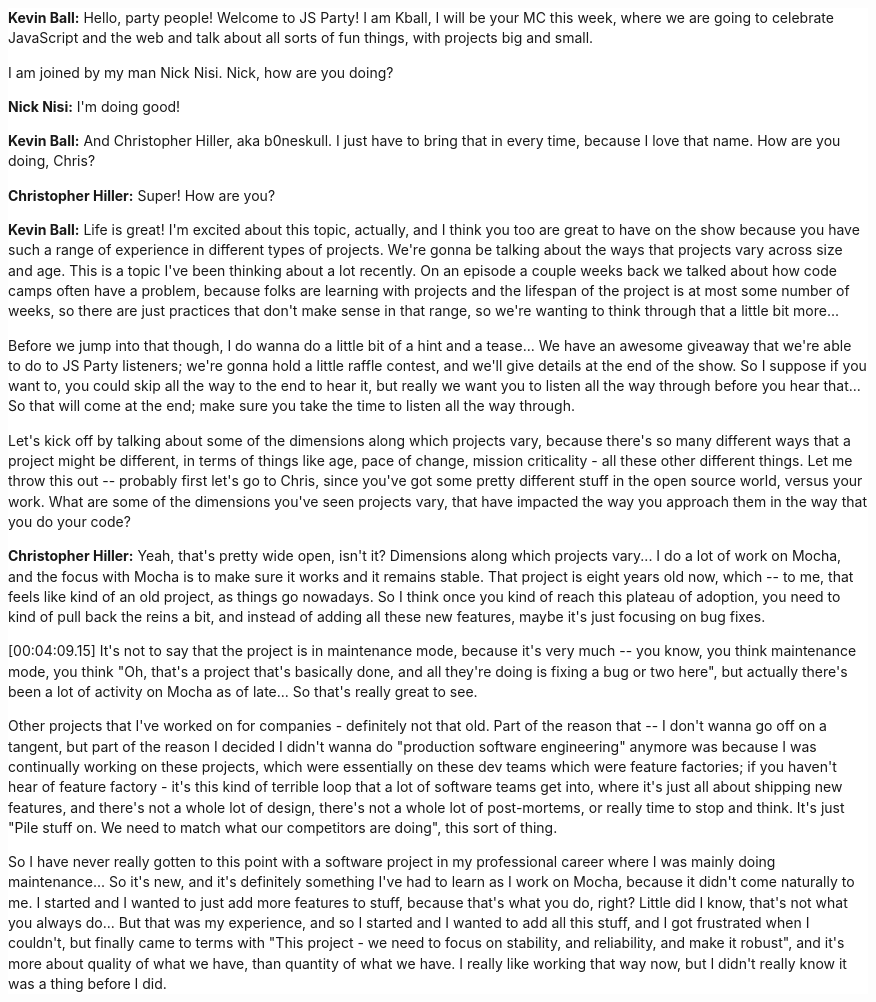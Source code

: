 **Kevin Ball:** Hello, party people! Welcome to JS Party! I am Kball, I will be your MC this week, where we are going to celebrate JavaScript and the web and talk about all sorts of fun things, with projects big and small.

I am joined by my man Nick Nisi. Nick, how are you doing?

**Nick Nisi:** I'm doing good!

**Kevin Ball:** And Christopher Hiller, aka b0neskull. I just have to bring that in every time, because I love that name. How are you doing, Chris?

**Christopher Hiller:** Super! How are you?

**Kevin Ball:** Life is great! I'm excited about this topic, actually, and I think you too are great to have on the show because you have such a range of experience in different types of projects. We're gonna be talking about the ways that projects vary across size and age. This is a topic I've been thinking about a lot recently. On an episode a couple weeks back we talked about how code camps often have a problem, because folks are learning with projects and the lifespan of the project is at most some number of weeks, so there are just practices that don't make sense in that range, so we're wanting to think through that a little bit more...

Before we jump into that though, I do wanna do a little bit of a hint and a tease... We have an awesome giveaway that we're able to do to JS Party listeners; we're gonna hold a little raffle contest, and we'll give details at the end of the show. So I suppose if you want to, you could skip all the way to the end to hear it, but really we want you to listen all the way through before you hear that... So that will come at the end; make sure you take the time to listen all the way through.

Let's kick off by talking about some of the dimensions along which projects vary, because there's so many different ways that a project might be different, in terms of things like age, pace of change, mission criticality - all these other different things. Let me throw this out -- probably first let's go to Chris, since you've got some pretty different stuff in the open source world, versus your work. What are some of the dimensions you've seen projects vary, that have impacted the way you approach them in the way that you do your code?

**Christopher Hiller:** Yeah, that's pretty wide open, isn't it? Dimensions along which projects vary... I do a lot of work on Mocha, and the focus with Mocha is to make sure it works and it remains stable. That project is eight years old now, which -- to me, that feels like kind of an old project, as things go nowadays. So I think once you kind of reach this plateau of adoption, you need to kind of pull back the reins a bit, and instead of adding all these new features, maybe it's just focusing on bug fixes.

\[00:04:09.15\] It's not to say that the project is in maintenance mode, because it's very much -- you know, you think maintenance mode, you think "Oh, that's a project that's basically done, and all they're doing is fixing a bug or two here", but actually there's been a lot of activity on Mocha as of late... So that's really great to see.

Other projects that I've worked on for companies - definitely not that old. Part of the reason that -- I don't wanna go off on a tangent, but part of the reason I decided I didn't wanna do "production software engineering" anymore was because I was continually working on these projects, which were essentially on these dev teams which were feature factories; if you haven't hear of feature factory - it's this kind of terrible loop that a lot of software teams get into, where it's just all about shipping new features, and there's not a whole lot of design, there's not a whole lot of post-mortems, or really time to stop and think. It's just "Pile stuff on. We need to match what our competitors are doing", this sort of thing.

So I have never really gotten to this point with a software project in my professional career where I was mainly doing maintenance... So it's new, and it's definitely something I've had to learn as I work on Mocha, because it didn't come naturally to me. I started and I wanted to just add more features to stuff, because that's what you do, right? Little did I know, that's not what you always do... But that was my experience, and so I started and I wanted to add all this stuff, and I got frustrated when I couldn't, but finally came to terms with "This project - we need to focus on stability, and reliability, and make it robust", and it's more about quality of what we have, than quantity of what we have. I really like working that way now, but I didn't really know it was a thing before I did.
